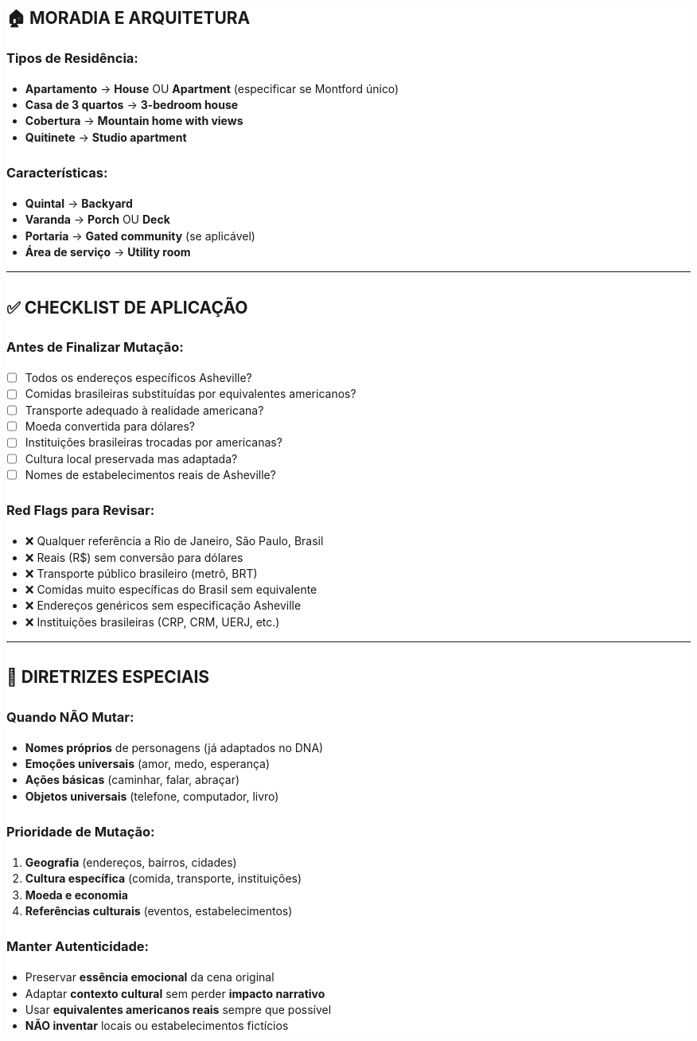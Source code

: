 
## 🏠 MORADIA E ARQUITETURA

### **Tipos de Residência:**
- **Apartamento** → **House** OU **Apartment** (especificar se Montford único)
- **Casa de 3 quartos** → **3-bedroom house**
- **Cobertura** → **Mountain home with views**
- **Quitinete** → **Studio apartment**

### **Características:**
- **Quintal** → **Backyard**
- **Varanda** → **Porch** OU **Deck**
- **Portaria** → **Gated community** (se aplicável)
- **Área de serviço** → **Utility room**

---

## ✅ CHECKLIST DE APLICAÇÃO

### **Antes de Finalizar Mutação:**
- [ ] Todos os endereços específicos Asheville?
- [ ] Comidas brasileiras substituídas por equivalentes americanos?
- [ ] Transporte adequado à realidade americana?
- [ ] Moeda convertida para dólares?
- [ ] Instituições brasileiras trocadas por americanas?
- [ ] Cultura local preservada mas adaptada?
- [ ] Nomes de estabelecimentos reais de Asheville?

### **Red Flags para Revisar:**
- ❌ Qualquer referência a Rio de Janeiro, São Paulo, Brasil
- ❌ Reais (R$) sem conversão para dólares
- ❌ Transporte público brasileiro (metrô, BRT)
- ❌ Comidas muito específicas do Brasil sem equivalente
- ❌ Endereços genéricos sem especificação Asheville
- ❌ Instituições brasileiras (CRP, CRM, UERJ, etc.)

---

## 🎯 DIRETRIZES ESPECIAIS

### **Quando NÃO Mutar:**
- **Nomes próprios** de personagens (já adaptados no DNA)
- **Emoções universais** (amor, medo, esperança)
- **Ações básicas** (caminhar, falar, abraçar)
- **Objetos universais** (telefone, computador, livro)

### **Prioridade de Mutação:**
1. **Geografia** (endereços, bairros, cidades)
2. **Cultura específica** (comida, transporte, instituições)
3. **Moeda e economia**
4. **Referências culturais** (eventos, estabelecimentos)

### **Manter Autenticidade:**
- Preservar **essência emocional** da cena original
- Adaptar **contexto cultural** sem perder **impacto narrativo**
- Usar **equivalentes americanos reais** sempre que possível
- **NÃO inventar** locais ou estabelecimentos fictícios
